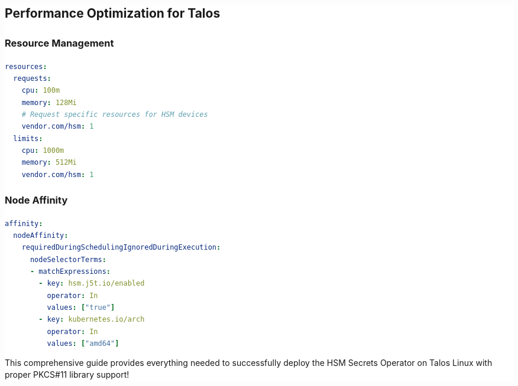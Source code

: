 ## Performance Optimization for Talos

### Resource Management

```yaml
resources:
  requests:
    cpu: 100m
    memory: 128Mi
    # Request specific resources for HSM devices
    vendor.com/hsm: 1
  limits:
    cpu: 1000m
    memory: 512Mi
    vendor.com/hsm: 1
```

### Node Affinity

```yaml
affinity:
  nodeAffinity:
    requiredDuringSchedulingIgnoredDuringExecution:
      nodeSelectorTerms:
      - matchExpressions:
        - key: hsm.j5t.io/enabled
          operator: In
          values: ["true"]
        - key: kubernetes.io/arch
          operator: In
          values: ["amd64"]
```

This comprehensive guide provides everything needed to successfully deploy the HSM Secrets Operator on Talos Linux with proper PKCS#11 library support!